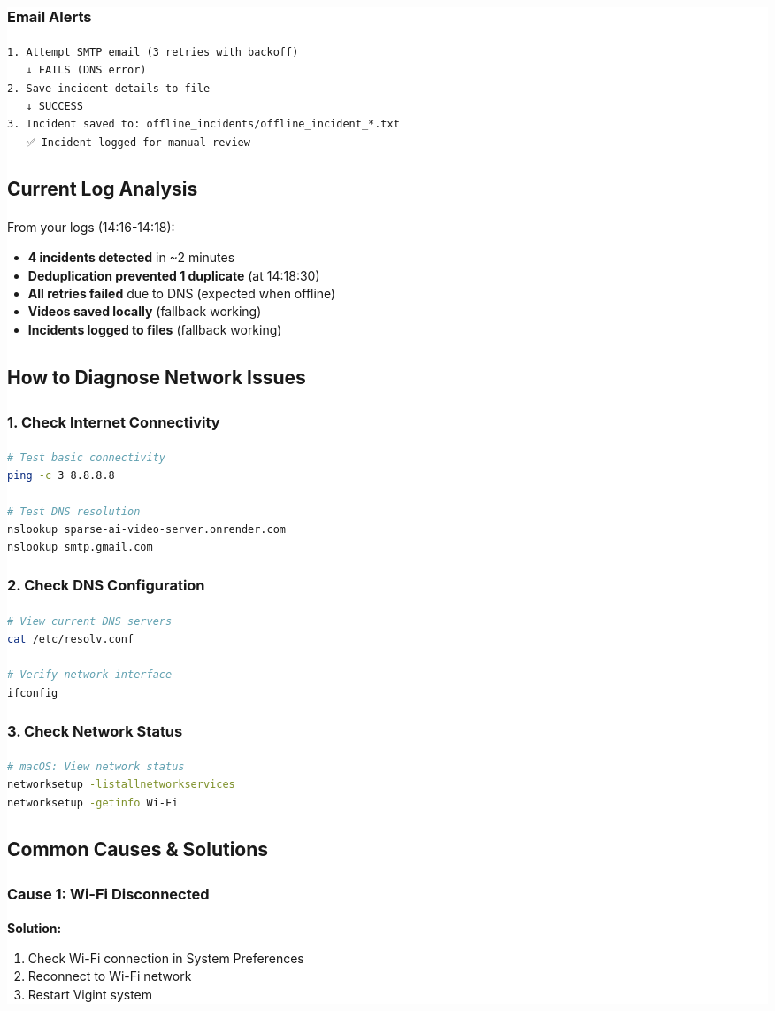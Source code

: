 ### Email Alerts
```
1. Attempt SMTP email (3 retries with backoff)
   ↓ FAILS (DNS error)
2. Save incident details to file
   ↓ SUCCESS
3. Incident saved to: offline_incidents/offline_incident_*.txt
   ✅ Incident logged for manual review
```

## Current Log Analysis

From your logs (14:16-14:18):
- **4 incidents detected** in ~2 minutes
- **Deduplication prevented 1 duplicate** (at 14:18:30)
- **All retries failed** due to DNS (expected when offline)
- **Videos saved locally** (fallback working)
- **Incidents logged to files** (fallback working)

## How to Diagnose Network Issues

### 1. Check Internet Connectivity
```bash
# Test basic connectivity
ping -c 3 8.8.8.8

# Test DNS resolution
nslookup sparse-ai-video-server.onrender.com
nslookup smtp.gmail.com
```

### 2. Check DNS Configuration
```bash
# View current DNS servers
cat /etc/resolv.conf

# Verify network interface
ifconfig
```

### 3. Check Network Status
```bash
# macOS: View network status
networksetup -listallnetworkservices
networksetup -getinfo Wi-Fi
```

## Common Causes & Solutions

### Cause 1: Wi-Fi Disconnected
**Solution:**
1. Check Wi-Fi connection in System Preferences
2. Reconnect to Wi-Fi network
3. Restart Vigint system
